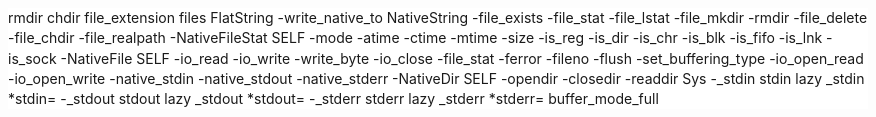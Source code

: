    rmdir
   chdir
   file_extension
   files
  FlatString
   -write_native_to
  NativeString
   -file_exists
   -file_stat
   -file_lstat
   -file_mkdir
   -rmdir
   -file_delete
   -file_chdir
   -file_realpath
  -NativeFileStat
   SELF
   -mode
   -atime
   -ctime
   -mtime
   -size
   -is_reg
   -is_dir
   -is_chr
   -is_blk
   -is_fifo
   -is_lnk
   -is_sock
  -NativeFile
   SELF
   -io_read
   -io_write
   -write_byte
   -io_close
   -file_stat
   -ferror
   -fileno
   -flush
   -set_buffering_type
   -io_open_read
   -io_open_write
   -native_stdin
   -native_stdout
   -native_stderr
  -NativeDir
   SELF
   -opendir
   -closedir
   -readdir
  Sys
   -_stdin
   stdin
   lazy _stdin
   *stdin=
   -_stdout
   stdout
   lazy _stdout
   *stdout=
   -_stderr
   stderr
   lazy _stderr
   *stderr=
   buffer_mode_full